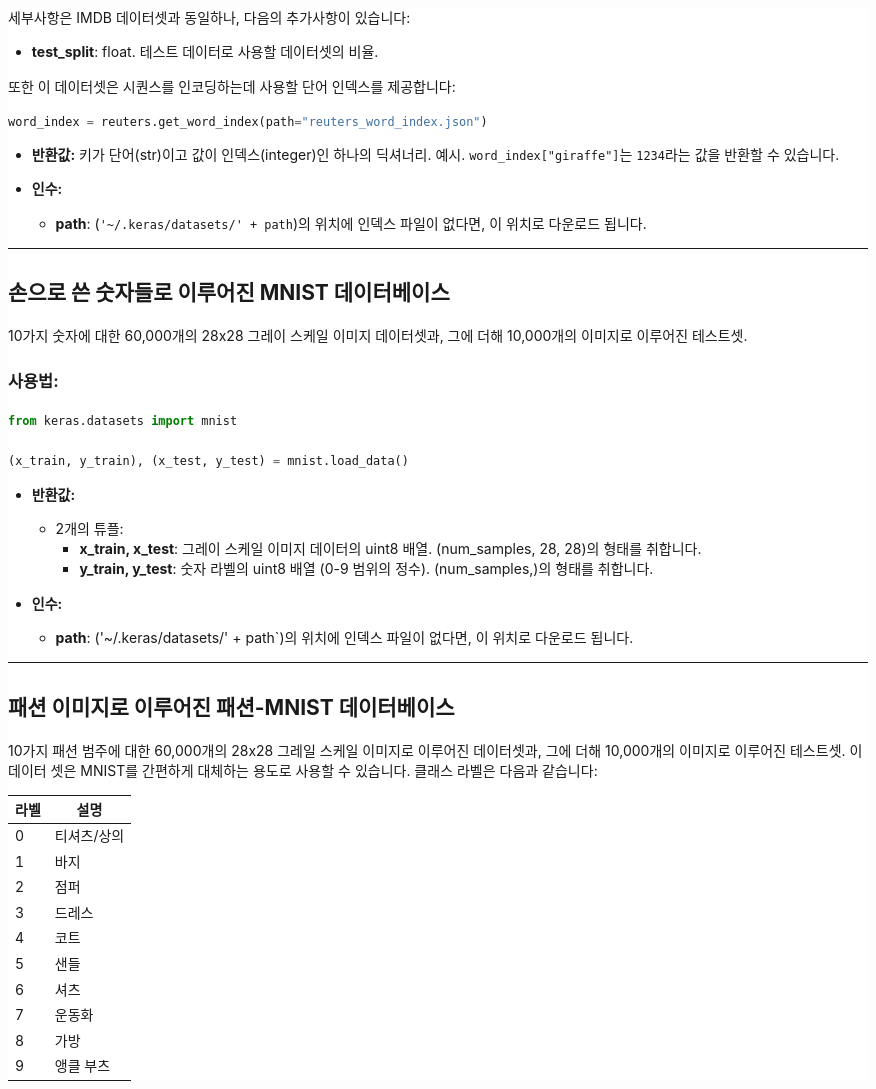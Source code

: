 세부사항은 IMDB 데이터셋과 동일하나, 다음의 추가사항이 있습니다:

- __test_split__: float. 테스트 데이터로 사용할 데이터셋의 비율.

또한 이 데이터셋은 시퀀스를 인코딩하는데 사용할 단어 인덱스를 제공합니다:

```python
word_index = reuters.get_word_index(path="reuters_word_index.json")
```

- __반환값:__ 키가 단어(str)이고 값이 인덱스(integer)인 하나의 딕셔너리. 예시. `word_index["giraffe"]`는 `1234`라는 값을 반환할 수 있습니다. 

- __인수:__

    - __path__: (`'~/.keras/datasets/' + path`)의 위치에 인덱스 파일이 없다면, 이 위치로 다운로드 됩니다.
    

---

## 손으로 쓴 숫자들로 이루어진 MNIST 데이터베이스

10가지 숫자에 대한 60,000개의 28x28 그레이 스케일 이미지 데이터셋과, 그에 더해 10,000개의 이미지로 이루어진 테스트셋.

### 사용법:

```python
from keras.datasets import mnist

(x_train, y_train), (x_test, y_test) = mnist.load_data()
```

- __반환값:__
    - 2개의 튜플:
        - __x_train, x_test__: 그레이 스케일 이미지 데이터의 uint8 배열. (num_samples, 28, 28)의 형태를 취합니다.
        - __y_train, y_test__: 숫자 라벨의 uint8 배열 (0-9 범위의 정수). (num_samples,)의 형태를 취합니다.

- __인수:__

    - __path__: ('~/.keras/datasets/' + path`)의 위치에 인덱스 파일이 없다면, 이 위치로 다운로드 됩니다.


---

## 패션 이미지로 이루어진 패션-MNIST 데이터베이스

10가지 패션 범주에 대한 60,000개의 28x28 그레일 스케일 이미지로 이루어진 데이터셋과, 그에 더해 10,000개의 이미지로 이루어진 테스트셋. 이 데이터 셋은 MNIST를 간편하게 대체하는 용도로 사용할 수 있습니다. 클래스 라벨은 다음과 같습니다:

| 라벨 | 설명 |
| --- | --- |
| 0 | 티셔츠/상의 |
| 1 | 바지 |
| 2 | 점퍼 |
| 3 | 드레스 |
| 4 | 코트 |
| 5 | 샌들 |
| 6 | 셔츠 |
| 7 | 운동화 |
| 8 | 가방 |
| 9 | 앵클 부츠 |
